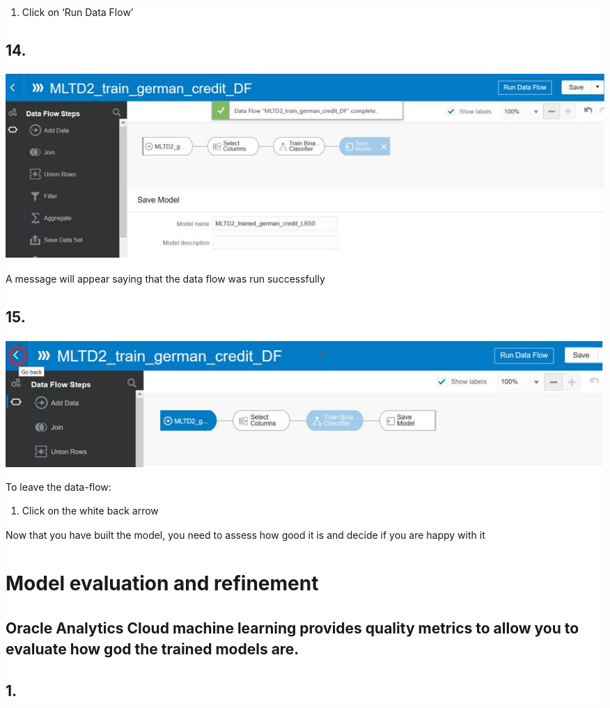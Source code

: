 1.	Click on ‘Run Data Flow’

## 14.

![](./images/img38.jpg)

A message will appear saying that the data flow was run successfully

## 15.

![](./images/img39.jpg)

To leave the data-flow:

1.	Click on the white back arrow


Now that you have built the model, you need to assess how good it is and decide if you are happy with it

# Model evaluation and refinement

## Oracle Analytics Cloud machine learning provides quality metrics to allow you to evaluate how god the trained models are.

## 1. 
